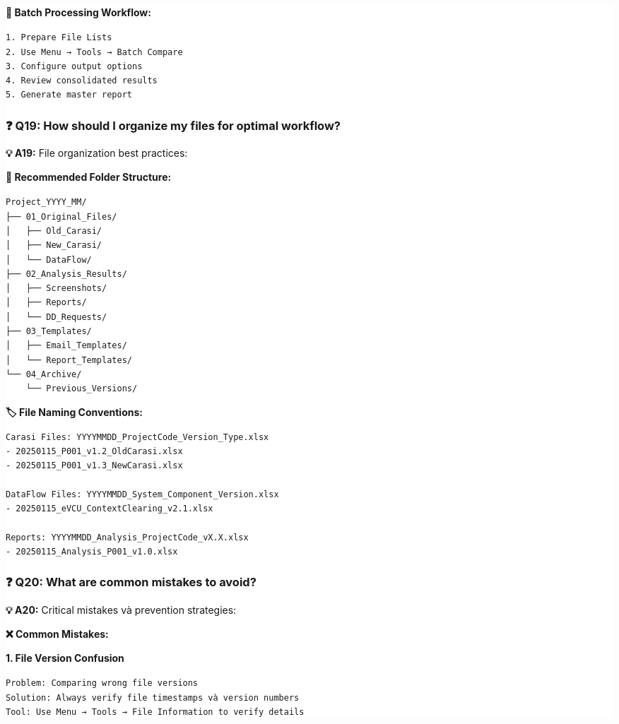 **🔄 Batch Processing Workflow:**
```
1. Prepare File Lists
2. Use Menu → Tools → Batch Compare
3. Configure output options
4. Review consolidated results
5. Generate master report
```

### **❓ Q19: How should I organize my files for optimal workflow?**
**💡 A19:** File organization best practices:

**📁 Recommended Folder Structure:**
```
Project_YYYY_MM/
├── 01_Original_Files/
│   ├── Old_Carasi/
│   ├── New_Carasi/
│   └── DataFlow/
├── 02_Analysis_Results/
│   ├── Screenshots/
│   ├── Reports/
│   └── DD_Requests/
├── 03_Templates/
│   ├── Email_Templates/
│   └── Report_Templates/
└── 04_Archive/
    └── Previous_Versions/
```

**🏷️ File Naming Conventions:**
```
Carasi Files: YYYYMMDD_ProjectCode_Version_Type.xlsx
- 20250115_P001_v1.2_OldCarasi.xlsx
- 20250115_P001_v1.3_NewCarasi.xlsx

DataFlow Files: YYYYMMDD_System_Component_Version.xlsx
- 20250115_eVCU_ContextClearing_v2.1.xlsx

Reports: YYYYMMDD_Analysis_ProjectCode_vX.X.xlsx
- 20250115_Analysis_P001_v1.0.xlsx
```

### **❓ Q20: What are common mistakes to avoid?**
**💡 A20:** Critical mistakes và prevention strategies:

**❌ Common Mistakes:**

**1. File Version Confusion**
```
Problem: Comparing wrong file versions
Solution: Always verify file timestamps và version numbers
Tool: Use Menu → Tools → File Information to verify details
```
